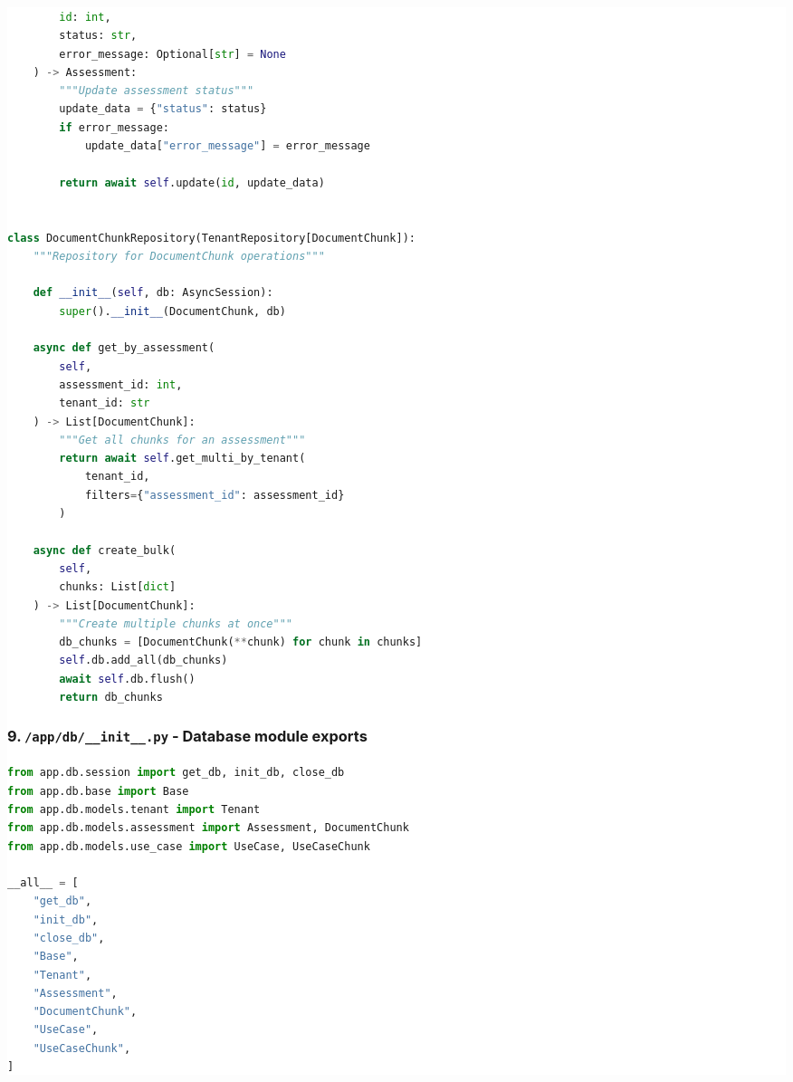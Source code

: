 ```python
        id: int,
        status: str,
        error_message: Optional[str] = None
    ) -> Assessment:
        """Update assessment status"""
        update_data = {"status": status}
        if error_message:
            update_data["error_message"] = error_message

        return await self.update(id, update_data)


class DocumentChunkRepository(TenantRepository[DocumentChunk]):
    """Repository for DocumentChunk operations"""

    def __init__(self, db: AsyncSession):
        super().__init__(DocumentChunk, db)

    async def get_by_assessment(
        self,
        assessment_id: int,
        tenant_id: str
    ) -> List[DocumentChunk]:
        """Get all chunks for an assessment"""
        return await self.get_multi_by_tenant(
            tenant_id,
            filters={"assessment_id": assessment_id}
        )

    async def create_bulk(
        self,
        chunks: List[dict]
    ) -> List[DocumentChunk]:
        """Create multiple chunks at once"""
        db_chunks = [DocumentChunk(**chunk) for chunk in chunks]
        self.db.add_all(db_chunks)
        await self.db.flush()
        return db_chunks
```

### 9. **`/app/db/__init__.py`** - Database module exports
```python
from app.db.session import get_db, init_db, close_db
from app.db.base import Base
from app.db.models.tenant import Tenant
from app.db.models.assessment import Assessment, DocumentChunk
from app.db.models.use_case import UseCase, UseCaseChunk

__all__ = [
    "get_db",
    "init_db",
    "close_db",
    "Base",
    "Tenant",
    "Assessment",
    "DocumentChunk",
    "UseCase",
    "UseCaseChunk",
]
```
